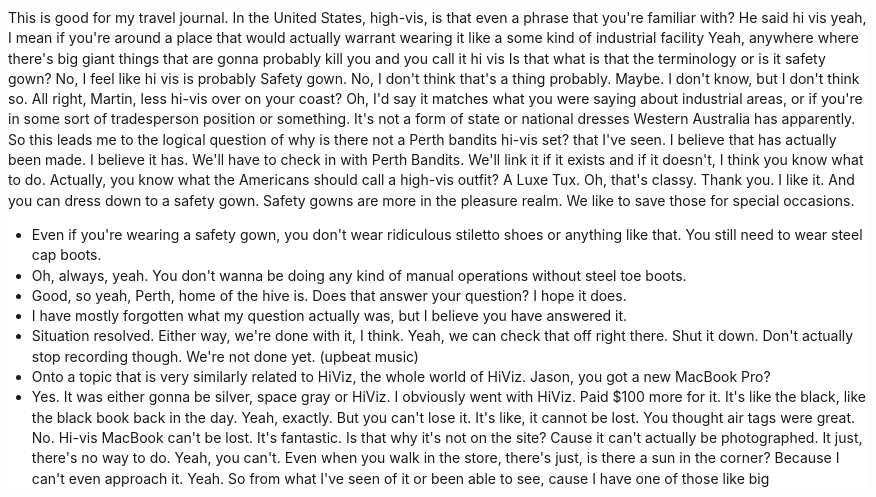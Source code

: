 This is good for my travel journal.
In the United States, high-vis, is that even a phrase that you're familiar with?
He said hi vis yeah, I mean if you're around a place that would actually warrant wearing it like a some kind of
industrial facility
Yeah, anywhere where there's big giant things that are gonna probably kill you and you call it hi vis
Is that what is that the terminology or is it safety gown? No, I feel like hi vis is probably
Safety gown. No, I don't think that's a thing
probably. Maybe. I don't know, but I don't think so. All right, Martin, less hi-vis over
on your coast?
Oh, I'd say it matches what you were saying about industrial areas, or if you're in some
sort of tradesperson position or something. It's not a form of state or national dresses
Western Australia has apparently.
So this leads me to the logical question of why is there not a Perth bandits hi-vis set?
that I've seen. I believe that has actually been made. I believe it has. We'll have to
check in with Perth Bandits. We'll link it if it exists and if it doesn't, I think you
know what to do. Actually, you know what the Americans should
call a high-vis outfit? A Luxe Tux. Oh, that's classy.
Thank you. I like it.
And you can dress down to a safety gown. Safety gowns are more in the pleasure realm.
We like to save those for special occasions.
- Even if you're wearing a safety gown,
you don't wear ridiculous stiletto shoes
or anything like that.
You still need to wear steel cap boots.
- Oh, always, yeah.
You don't wanna be doing any kind of manual operations
without steel toe boots.
- Good, so yeah, Perth, home of the hive is.
Does that answer your question?
I hope it does.
- I have mostly forgotten what my question actually was,
but I believe you have answered it.
- Situation resolved.
Either way, we're done with it, I think.
Yeah, we can check that off right there.
Shut it down.
Don't actually stop recording though.
We're not done yet.
(upbeat music)
- Onto a topic that is very similarly related to HiViz,
the whole world of HiViz.
Jason, you got a new MacBook Pro?
- Yes.
It was either gonna be silver, space gray or HiViz.
I obviously went with HiViz.
Paid $100 more for it.
It's like the black, like the black book back in the day.
Yeah, exactly.
But you can't lose it.
It's like, it cannot be lost.
You thought air tags were great.
No.
Hi-vis MacBook can't be lost.
It's fantastic.
Is that why it's not on the site?
Cause it can't actually be photographed.
It just, there's no way to do.
Yeah, you can't.
Even when you walk in the store, there's just, is there a sun in the corner?
Because I can't even approach it.
Yeah.
So from what I've seen of it or been able to see, cause I have one of those like big